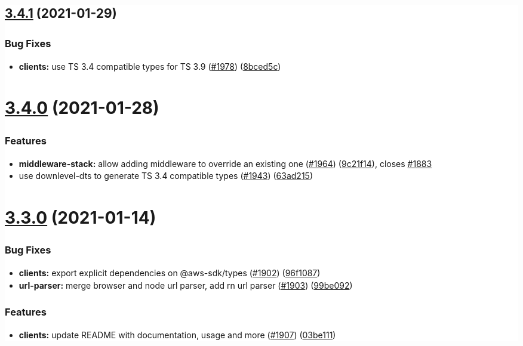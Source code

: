 



## [3.4.1](https://github.com/aws/aws-sdk-js-v3/compare/v3.4.0...v3.4.1) (2021-01-29)


### Bug Fixes

* **clients:** use TS 3.4 compatible types for TS 3.9 ([#1978](https://github.com/aws/aws-sdk-js-v3/issues/1978)) ([8bced5c](https://github.com/aws/aws-sdk-js-v3/commit/8bced5c32b9dbc68f1065054d796cb0b8b87bcc4))





# [3.4.0](https://github.com/aws/aws-sdk-js-v3/compare/v3.3.0...v3.4.0) (2021-01-28)


### Features

* **middleware-stack:** allow adding middleware to override an existing one ([#1964](https://github.com/aws/aws-sdk-js-v3/issues/1964)) ([9c21f14](https://github.com/aws/aws-sdk-js-v3/commit/9c21f14412f2b1f591422f3c67dedbe886db723b)), closes [#1883](https://github.com/aws/aws-sdk-js-v3/issues/1883)
* use downlevel-dts to generate TS 3.4 compatible types ([#1943](https://github.com/aws/aws-sdk-js-v3/issues/1943)) ([63ad215](https://github.com/aws/aws-sdk-js-v3/commit/63ad2151c8bb7be32ea8838a9b0974806ed3906b))





# [3.3.0](https://github.com/aws/aws-sdk-js-v3/compare/v3.2.0...v3.3.0) (2021-01-14)


### Bug Fixes

* **clients:** export explicit dependencies on @aws-sdk/types ([#1902](https://github.com/aws/aws-sdk-js-v3/issues/1902)) ([96f1087](https://github.com/aws/aws-sdk-js-v3/commit/96f1087333ba916593d557051297983912b27caa))
* **url-parser:** merge browser and node url parser, add rn url parser ([#1903](https://github.com/aws/aws-sdk-js-v3/issues/1903)) ([99be092](https://github.com/aws/aws-sdk-js-v3/commit/99be092fded13bb00802549e17dbdb6d760a8679))


### Features

* **clients:** update README with documentation, usage and more ([#1907](https://github.com/aws/aws-sdk-js-v3/issues/1907)) ([03be111](https://github.com/aws/aws-sdk-js-v3/commit/03be111a086360687f20b2ac1d490584fb4fbefe))


